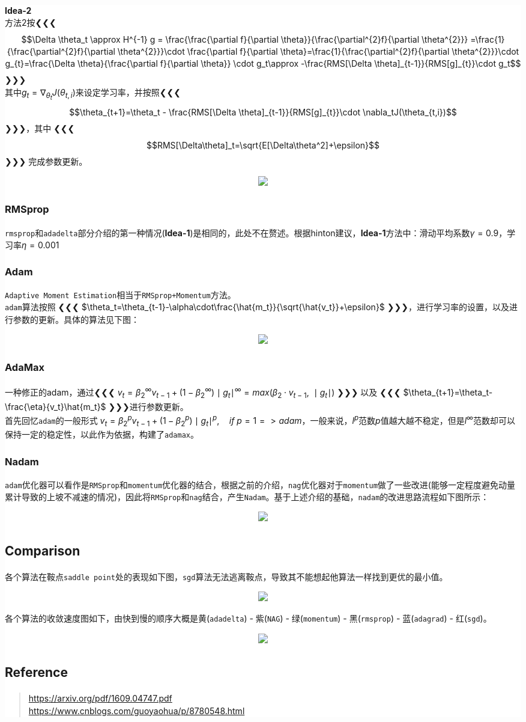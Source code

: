 **Idea-2** <br>
方法2按❮❮❮ $$\Delta \theta_t \approx  H^{-1} g = \frac{\frac{\partial f}{\partial \theta}}{\frac{\partial^{2}f}{\partial \theta^{2}}} =\frac{1}{\frac{\partial^{2}f}{\partial \theta^{2}}}\cdot \frac{\partial f}{\partial \theta}=\frac{1}{\frac{\partial^{2}f}{\partial \theta^{2}}}\cdot g_{t}=\frac{\Delta \theta}{\frac{\partial f}{\partial \theta}} \cdot g_t\approx -\frac{RMS[\Delta \theta]_{t-1}}{RMS[g]_{t}}\cdot g_t$$ ❯❯❯ <br>
其中$g_t=\nabla_{\theta_t} J(\theta_{t,i})$来设定学习率，并按照❮❮❮ $$\theta_{t+1}=\theta_t - \frac{RMS[\Delta \theta]_{t-1}}{RMS[g]_{t}}\cdot \nabla_tJ(\theta_{t,i})$$ ❯❯❯，其中 ❮❮❮ $$RMS[\Delta\theta]_t=\sqrt{E[\Delta\theta^2]+\epsilon}$$ ❯❯❯ 完成参数更新。

<center><img src="/img/in-post/optimizer/adadelta2.pdf" width="90%"></center>

### RMSprop
`rmsprop`和`adadelta`部分介绍的第一种情况(**Idea-1**)是相同的，此处不在赘述。根据hinton建议，**Idea-1**方法中：滑动平均系数$\gamma=0.9$，学习率$\eta=0.001$

### Adam
`Adaptive Moment Estimation`相当于`RMSprop+Momentum`方法。<br>
`adam`算法按照 ❮❮❮ $\theta_t=\theta_{t-1}-\alpha\cdot\frac{\hat{m_t}}{\sqrt{\hat{v_t}}+\epsilon}$ ❯❯❯，进行学习率的设置，以及进行参数的更新。具体的算法见下图：

<center><img src="/img/in-post/optimizer/adam.pdf" width="90%"></center>

### AdaMax
一种修正的adam，通过❮❮❮ $v_t=\beta_2^{\infty}v_{t-1}+(1-\beta_2^{\infty})\mid g_t\mid^{\infty}=max(\beta_2\cdot v_{t-1},\ \mid g_t\mid)$ ❯❯❯ 以及 ❮❮❮ $\theta_{t+1}=\theta_t-\frac{\eta}{v_t}\hat{m_t}$ ❯❯❯进行参数更新。<br>
首先回忆`adam`的一般形式 $v_t=\beta_2^pv_{t-1}+(1-\beta_2^p)\mid g_t\mid^p,\quad  if\ p=1 => adam$，一般来说，$l^p$范数$p$值越大越不稳定，但是$l^\infty$范数却可以保持一定的稳定性，以此作为依据，构建了`adamax`。

### Nadam
`adam`优化器可以看作是`RMSprop`和`momentum`优化器的结合，根据之前的介绍，`nag`优化器对于`momentum`做了一些改进(能够一定程度避免动量累计导致的上坡不减速的情况)，因此将`RMSprop`和`nag`结合，产生`Nadam`。基于上述介绍的基础，`nadam`的改进思路流程如下图所示：

<center><img src="/img/in-post/optimizer/nadam.pdf" width="80%"></center>

## Comparison
各个算法在鞍点`saddle point`处的表现如下图，`sgd`算法无法逃离鞍点，导致其不能想起他算法一样找到更优的最小值。

<center><img src="/img/in-post/optimizer/optimizer_in_saddle.gif" width="60%"></center>

各个算法的收敛速度图如下，由快到慢的顺序大概是黄(`adadelta`) - 紫(`NAG`) - 绿(`momentum`) - 黑(`rmsprop`) - 蓝(`adagrad`) - 红(`sgd`)。

<center><img src="/img/in-post/optimizer/speed_of_convergence.gif" width="60%"></center>

## Reference
> https://arxiv.org/pdf/1609.04747.pdf <br>
> https://www.cnblogs.com/guoyaohua/p/8780548.html
